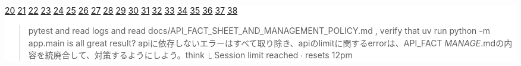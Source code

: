 [20](https://github.com/discord/discord-api-docs/issues/6753)
[21](https://webflow.com/integrations/pixabay)
[22](https://forum.adalo.com/t/paging-through-api-results-in-adalo-using-pixabay/530)
[23](https://wp-automatic-plugin.com/api-setup-guide.html)
[24](https://api.wikimedia.org/wiki/Rate_limits)
[25](https://developers.google.com/youtube/v3/guides/quota_and_compliance_audits)
[26](https://stackoverflow.com/questions/4565567/how-can-i-limit-ffmpeg-cpu-usage)
[27](https://stackoverflow.com/questions/13394077/is-there-a-way-to-increase-the-api-rate-limit-or-to-bypass-it-altogether-for-git)
[28](https://www.getphyllo.com/post/youtube-api-limits-how-to-calculate-api-usage-cost-and-fix-exceeded-api-quota)
[29](https://ffmpeg.org/ffmpeg.html)
[30](https://qiita.com/Erytheia/items/3ae377b8c27a40690333)
[31](https://github.com/opencv/opencv/issues/22871)
[32](https://developers.google.com/youtube/v3/determine_quota_cost)
[33](https://proc-cpuinfo.fixstars.com/2017/08/ffmpeg-api-decode/)
[34](https://stackoverflow.com/questions/77551759/please-explain-the-youtube-data-apis-quota-limits)
[35](https://qiita.com/cha84rakanal/items/e84fe4eb6fbe2ae13fd8)
[36](https://www.reddit.com/r/googlecloud/comments/1bnxsd6/has_anyone_increased_their_youtube_data_v3_api/)
[37](https://ffmpeg.org/ffmpeg-formats.html)
[38](https://elfsight.com/blog/youtube-data-api-v3-limits-operations-resources-methods-etc/)



> pytest and read logs and read 
docs/API_FACT_SHEET_AND_MANAGEMENT_POLICY.md , verify  that uv run python 
-m app.main is all great result? 
apiに依存しないエラーはすべて取り除き、apiのlimitに関するerrorは、API_FACT
*MANAGE*.mdの内容を統廃合して、対策するようにしよう。think 
  ⎿  Session limit reached ∙ resets 12pm